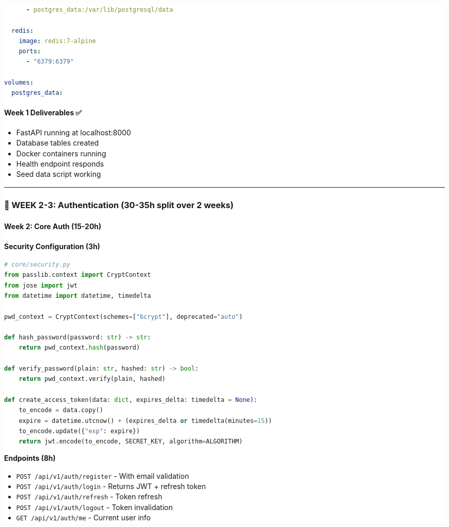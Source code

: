 ```yaml
      - postgres_data:/var/lib/postgresql/data

  redis:
    image: redis:7-alpine
    ports:
      - "6379:6379"

volumes:
  postgres_data:
```

#### Week 1 Deliverables ✅
- FastAPI running at localhost:8000
- Database tables created
- Docker containers running
- Health endpoint responds
- Seed data script working

---

### 🔐 WEEK 2-3: Authentication (30-35h split over 2 weeks)

#### Week 2: Core Auth (15-20h)

**Security Configuration (3h)**
```python
# core/security.py
from passlib.context import CryptContext
from jose import jwt
from datetime import datetime, timedelta

pwd_context = CryptContext(schemes=["bcrypt"], deprecated="auto")

def hash_password(password: str) -> str:
    return pwd_context.hash(password)

def verify_password(plain: str, hashed: str) -> bool:
    return pwd_context.verify(plain, hashed)

def create_access_token(data: dict, expires_delta: timedelta = None):
    to_encode = data.copy()
    expire = datetime.utcnow() + (expires_delta or timedelta(minutes=15))
    to_encode.update({"exp": expire})
    return jwt.encode(to_encode, SECRET_KEY, algorithm=ALGORITHM)
```

**Endpoints (8h)**
- `POST /api/v1/auth/register` - With email validation
- `POST /api/v1/auth/login` - Returns JWT + refresh token
- `POST /api/v1/auth/refresh` - Token refresh
- `POST /api/v1/auth/logout` - Token invalidation
- `GET /api/v1/auth/me` - Current user info
